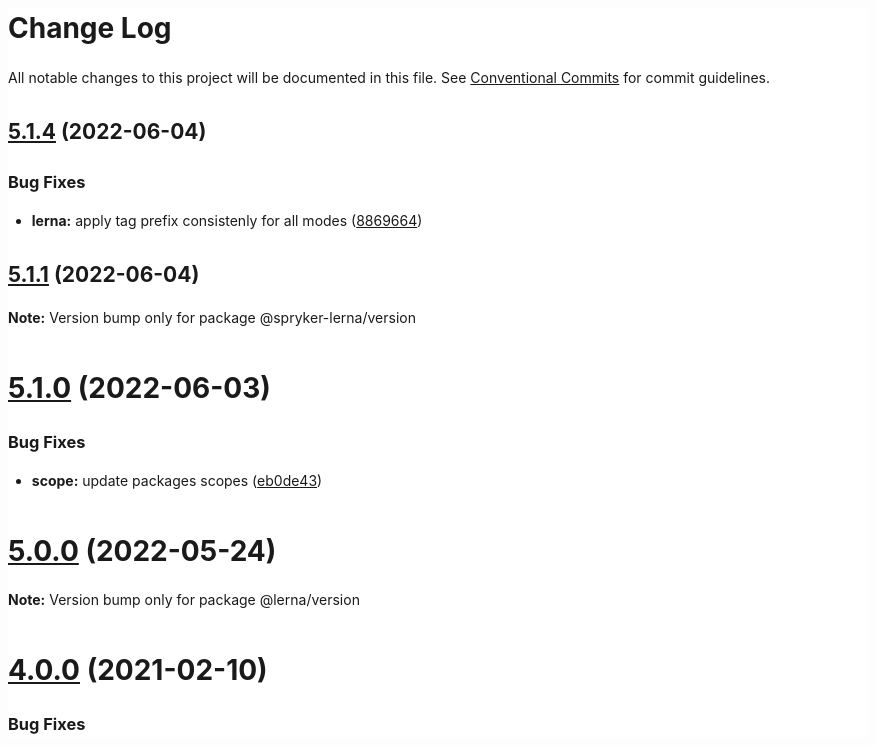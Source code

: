 # Change Log

All notable changes to this project will be documented in this file.
See [Conventional Commits](https://conventionalcommits.org) for commit guidelines.

## [5.1.4](https://github.com/lerna/lerna/compare/v5.1.3...v5.1.4) (2022-06-04)


### Bug Fixes

* **lerna:** apply tag prefix consistenly for all modes ([8869664](https://github.com/lerna/lerna/commit/88696640a224b71f2f5297836707ff33ec995323))





## [5.1.1](https://github.com/lerna/lerna/compare/v5.1.0...v5.1.1) (2022-06-04)

**Note:** Version bump only for package @spryker-lerna/version





# [5.1.0](https://github.com/lerna/lerna/compare/v5.0.0...v5.1.0) (2022-06-03)


### Bug Fixes

* **scope:** update packages scopes ([eb0de43](https://github.com/lerna/lerna/commit/eb0de43bd84b51c89611375cef841d189c74335c))





# [5.0.0](https://github.com/lerna/lerna/compare/v4.0.0...v5.0.0) (2022-05-24)

**Note:** Version bump only for package @lerna/version





# [4.0.0](https://github.com/lerna/lerna/compare/v3.22.1...v4.0.0) (2021-02-10)


### Bug Fixes
